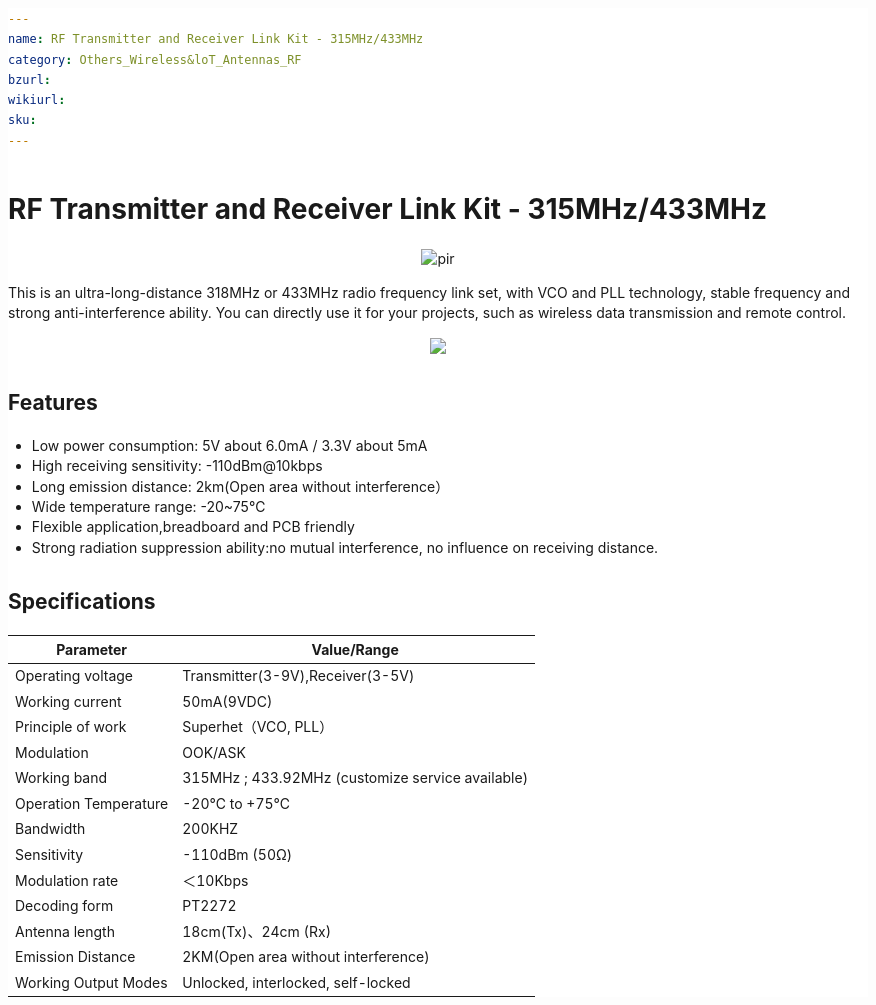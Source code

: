 ```yaml
---
name: RF Transmitter and Receiver Link Kit - 315MHz/433MHz
category: Others_Wireless&loT_Antennas_RF
bzurl: 
wikiurl: 
sku: 
---
```


# RF Transmitter and Receiver Link Kit - 315MHz/433MHz

 <p style="text-align:center;"><img src="https://files.seeedstudio.com/wiki/RF_Transmitter_and_Receiver_LinkP_Kit-315MHz_433MHz/img/114992732_Front-05.png" alt="pir" width="600" height="auto"></p>

This is an ultra-long-distance 318MHz or 433MHz radio frequency link set, with VCO and PLL technology, stable frequency and strong anti-interference ability. You can directly use it for your projects, such as wireless data transmission and remote control.

<p style="text-align:center;"><a href="https://www.seeedstudio.com/RF-Transmitter-and-Receiver-Link-Kit-315MHz-433MHz-p-5077.html" target="_blank"><img src="https://files.seeedstudio.com/wiki/Seeed-WiKi/docs/images/300px-Get_One_Now_Banner-ragular.png"></a></p>

## Features

- Low power consumption: 5V about 6.0mA / 3.3V about 5mA
- High receiving sensitivity: -110dBm@10kbps
- Long emission distance: 2km(Open area without interference）
- Wide temperature range: -20~75℃
- Flexible application,breadboard and PCB friendly
- Strong radiation suppression ability:no mutual interference, no influence on receiving distance.

## Specifications

| Parameter             | Value/Range  |
|-----------------------|--------------|
| Operating voltage     | Transmitter(3-9V),Receiver(3-5V) |
| Working current       | 50mA(9VDC)   |
| Principle of work     | Superhet（VCO, PLL）|
| Modulation            |   OOK/ASK     |
| Working band          | 315MHz ; 433.92MHz (customize service available)|
| Operation Temperature | -20℃ to +75℃ |
| Bandwidth             | 200KHZ       |
| Sensitivity         	|-110dBm (50Ω) |
| Modulation rate	      |＜10Kbps      |
| Decoding form         | PT2272       |
| Antenna length	      |18cm(Tx)、24cm (Rx) |
| Emission Distance	    |2KM(Open area without interference)|
| Working Output Modes	| Unlocked, interlocked, self-locked|
